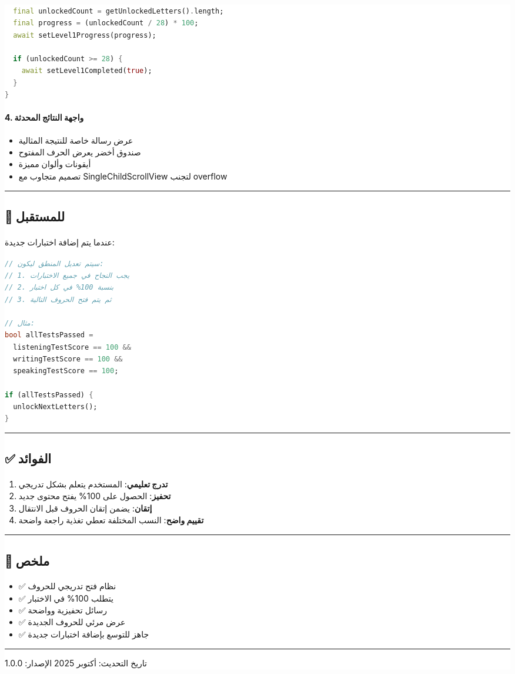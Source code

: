 ```dart
  final unlockedCount = getUnlockedLetters().length;
  final progress = (unlockedCount / 28) * 100;
  await setLevel1Progress(progress);
  
  if (unlockedCount >= 28) {
    await setLevel1Completed(true);
  }
}
```

#### 4. واجهة النتائج المحدثة
- عرض رسالة خاصة للنتيجة المثالية
- صندوق أخضر يعرض الحرف المفتوح
- أيقونات وألوان مميزة
- تصميم متجاوب مع SingleChildScrollView لتجنب overflow

---

## 🔮 للمستقبل

عندما يتم إضافة اختبارات جديدة:

```dart
// سيتم تعديل المنطق ليكون:
// 1. يجب النجاح في جميع الاختبارات
// 2. بنسبة 100% في كل اختبار
// 3. ثم يتم فتح الحروف التالية

// مثال:
bool allTestsPassed = 
  listeningTestScore == 100 && 
  writingTestScore == 100 && 
  speakingTestScore == 100;

if (allTestsPassed) {
  unlockNextLetters();
}
```

---

## ✅ الفوائد

1. **تدرج تعليمي**: المستخدم يتعلم بشكل تدريجي
2. **تحفيز**: الحصول على 100% يفتح محتوى جديد
3. **إتقان**: يضمن إتقان الحروف قبل الانتقال
4. **تقييم واضح**: النسب المختلفة تعطي تغذية راجعة واضحة

---

## 📝 ملخص

- ✅ نظام فتح تدريجي للحروف
- ✅ يتطلب 100% في الاختبار
- ✅ رسائل تحفيزية وواضحة
- ✅ عرض مرئي للحروف الجديدة
- ✅ جاهز للتوسع بإضافة اختبارات جديدة

---

تاريخ التحديث: أكتوبر 2025
الإصدار: 1.0.0
